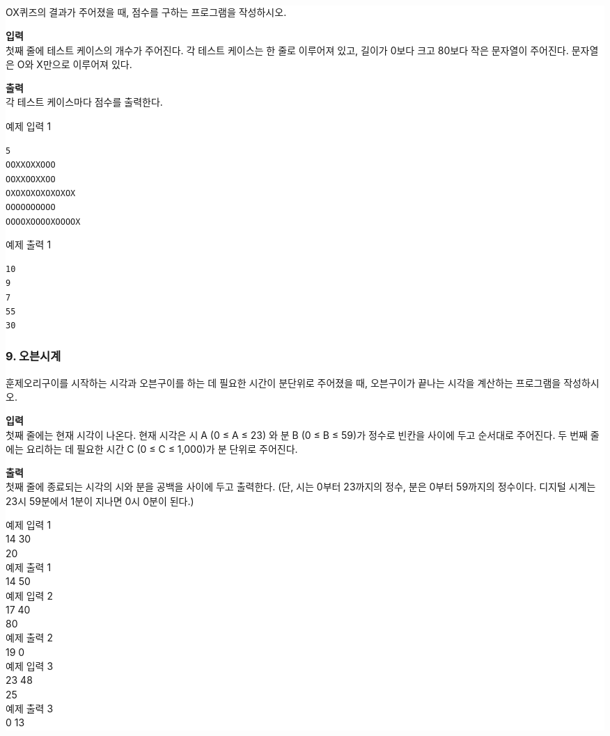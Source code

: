 OX퀴즈의 결과가 주어졌을 때, 점수를 구하는 프로그램을 작성하시오.

**입력**  
첫째 줄에 테스트 케이스의 개수가 주어진다. 각 테스트 케이스는 한 줄로 이루어져 있고, 길이가 0보다 크고 80보다 작은 문자열이 주어진다. 문자열은 O와 X만으로 이루어져 있다.

**출력**  
각 테스트 케이스마다 점수를 출력한다.

예제 입력 1 
```
5
OOXXOXXOOO
OOXXOOXXOO
OXOXOXOXOXOXOX
OOOOOOOOOO
OOOOXOOOOXOOOOX
```
예제 출력 1 
```
10
9
7
55
30
```


### 9. 오븐시계
훈제오리구이를 시작하는 시각과 오븐구이를 하는 데 필요한 시간이 분단위로 주어졌을 때, 오븐구이가 끝나는 시각을 계산하는 프로그램을 작성하시오.

**입력**  
첫째 줄에는 현재 시각이 나온다. 현재 시각은 시 A (0 ≤ A ≤ 23) 와 분 B (0 ≤ B ≤ 59)가 정수로 빈칸을 사이에 두고 순서대로 주어진다. 두 번째 줄에는 요리하는 데 필요한 시간 C (0 ≤ C ≤ 1,000)가 분 단위로 주어진다. 

**출력**  
첫째 줄에 종료되는 시각의 시와 분을 공백을 사이에 두고 출력한다. (단, 시는 0부터 23까지의 정수, 분은 0부터 59까지의 정수이다. 디지털 시계는 23시 59분에서 1분이 지나면 0시 0분이 된다.)

예제 입력 1   
14 30  
20  
예제 출력 1   
14 50  
예제 입력 2   
17 40  
80  
예제 출력 2   
19 0  
예제 입력 3   
23 48   
25   
예제 출력 3   
0 13  
